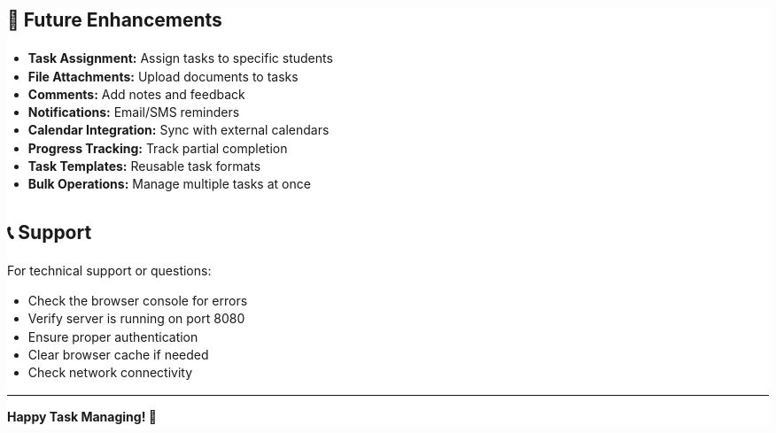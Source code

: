 ## 🔄 Future Enhancements

- **Task Assignment:** Assign tasks to specific students
- **File Attachments:** Upload documents to tasks
- **Comments:** Add notes and feedback
- **Notifications:** Email/SMS reminders
- **Calendar Integration:** Sync with external calendars
- **Progress Tracking:** Track partial completion
- **Task Templates:** Reusable task formats
- **Bulk Operations:** Manage multiple tasks at once

## 📞 Support

For technical support or questions:
- Check the browser console for errors
- Verify server is running on port 8080
- Ensure proper authentication
- Clear browser cache if needed
- Check network connectivity

---

**Happy Task Managing! 🎉** 
